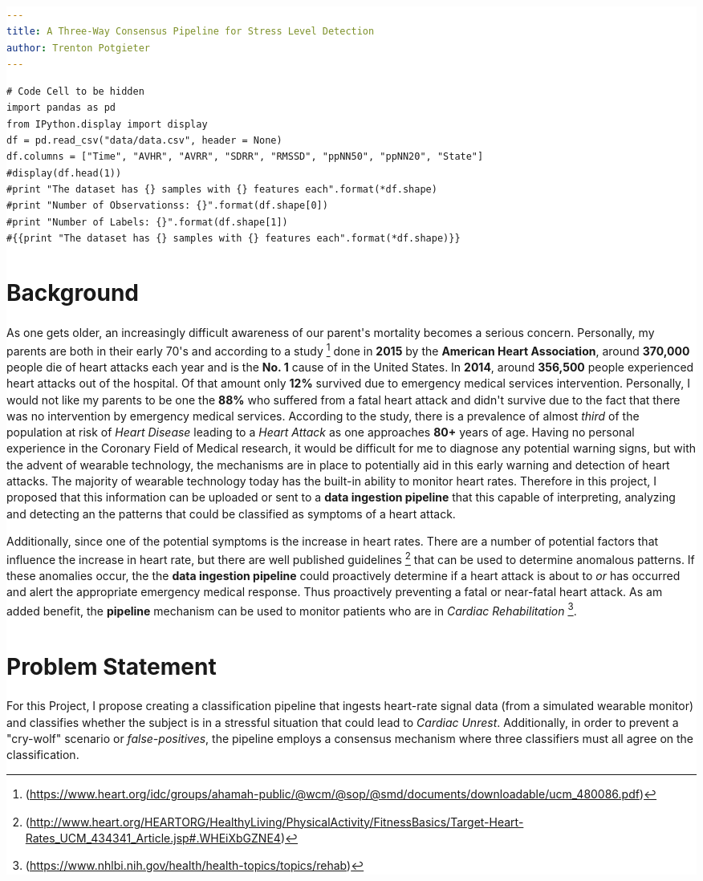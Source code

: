 ```yaml
---
title: A Three-Way Consensus Pipeline for Stress Level Detection
author: Trenton Potgieter
---
```


```{python echo=False}
# Code Cell to be hidden
import pandas as pd
from IPython.display import display
df = pd.read_csv("data/data.csv", header = None)
df.columns = ["Time", "AVHR", "AVRR", "SDRR", "RMSSD", "ppNN50", "ppNN20", "State"]
#display(df.head(1))
#print "The dataset has {} samples with {} features each".format(*df.shape)
#print "Number of Observationss: {}".format(df.shape[0])
#print "Number of Labels: {}".format(df.shape[1])
#{{print "The dataset has {} samples with {} features each".format(*df.shape)}}
```

# Background
As one gets older, an increasingly difficult awareness of our parent's mortality becomes a serious concern. Personally, my parents are both in their early 70's and according to a study [^1] done in __2015__ by the __American Heart  Association__, around __370,000__ people die of heart attacks each year and is the __No. 1__ cause of in the United States. In __2014__, around __356,500__
people experienced heart attacks out of the hospital. Of that  amount  only __12%__ survived due to emergency medical services intervention. Personally, I would not like my parents to be one the __88%__ who suffered from a fatal heart attack and didn't survive  due to the fact that there was no intervention by emergency medical services. According to the study, there is a prevalence of almost *third* of the population at risk of *Heart Disease* leading to a *Heart Attack* as one approaches __80+__ years of age. Having no personal experience in the Coronary Field of Medical research, it would be difficult for me to diagnose any potential warning signs, but with the advent of wearable technology, the mechanisms are in place to potentially aid in this early warning and detection of heart attacks. The majority of wearable technology today has the built-in ability to monitor heart rates. Therefore in this project, I proposed that this information can be uploaded or sent to a __data ingestion pipeline__ that this capable of interpreting, analyzing and detecting an the patterns that could be classified as symptoms of a heart attack.

Additionally, since one of the potential symptoms is the increase in heart rates. There are a number of potential factors that influence the increase in heart rate, but there are well published guidelines [^2] that can be used to determine anomalous patterns. If these anomalies occur, the the __data ingestion pipeline__ could proactively determine if a heart attack is about to *or* has
occurred and alert the appropriate emergency medical response. Thus proactively preventing a fatal or near-fatal heart attack. As am added benefit, the __pipeline__ mechanism can be used to monitor patients who are in *Cardiac Rehabilitation* [^3].


# Problem Statement
For this Project, I propose creating a classification pipeline that ingests heart-rate signal data (from a simulated wearable monitor) and classifies whether the subject is in a stressful situation that could lead to *Cardiac Unrest*. Additionally, in order to prevent a "cry-wolf" scenario or *false-positives*, the pipeline employs a consensus mechanism where three classifiers must all agree on the classification.


[^1]: (https://www.heart.org/idc/groups/ahamah-public/@wcm/@sop/@smd/documents/downloadable/ucm_480086.pdf)
[^2]: (http://www.heart.org/HEARTORG/HealthyLiving/PhysicalActivity/FitnessBasics/Target-Heart-Rates_UCM_434341_Article.jsp#.WHEiXbGZNE4)
[^3]: (https://www.nhlbi.nih.gov/health/health-topics/topics/rehab)
[^4]: (https://en.wikipedia.org/wiki/Photoplethysmogram)
[^5]: (http://scikit-learn.org/stable/modules/ensemble.html#weighted-average-probabilities-soft-voting)
[^6]: (https://www.dell.com/en-us/work/learn/internet-of-things-labs)
[^7]: (http://www.myithlete.com/what-is-hrv/)
[^8]: (https://www.fitbit.com/charge2)